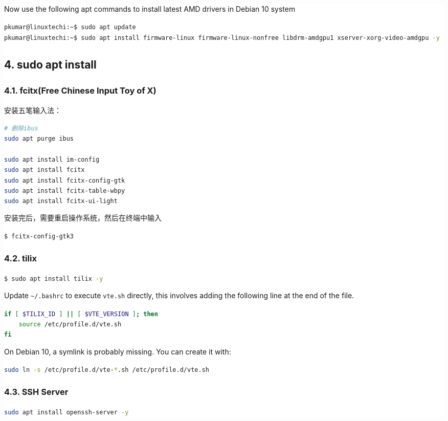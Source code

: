 Now use the following apt commands to install latest AMD drivers in Debian 10 system

```bash
pkumar@linuxtechi:~$ sudo apt update
pkumar@linuxtechi:~$ sudo apt install firmware-linux firmware-linux-nonfree libdrm-amdgpu1 xserver-xorg-video-amdgpu -y
```

## 4. sudo apt install

### 4.1. fcitx(Free Chinese Input Toy of X)

安装五笔输入法：

```bash
# 删除ibus
sudo apt purge ibus

sudo apt install im-config
sudo apt install fcitx
sudo apt install fcitx-config-gtk
sudo apt install fcitx-table-wbpy
sudo apt install fcitx-ui-light
```

安装完后，需要重启操作系统，然后在终端中输入

```bash
$ fcitx-config-gtk3
```

### 4.2. tilix

```bash
$ sudo apt install tilix -y
```

Update `~/.bashrc` to execute `vte.sh` directly, this involves adding the following line at the end of the file.

```bash
if [ $TILIX_ID ] || [ $VTE_VERSION ]; then
    source /etc/profile.d/vte.sh
fi
```

On Debian 10, a symlink is probably missing. You can create it with:

```bash
sudo ln -s /etc/profile.d/vte-*.sh /etc/profile.d/vte.sh
```

### 4.3. SSH Server

```bash
sudo apt install openssh-server -y
```
